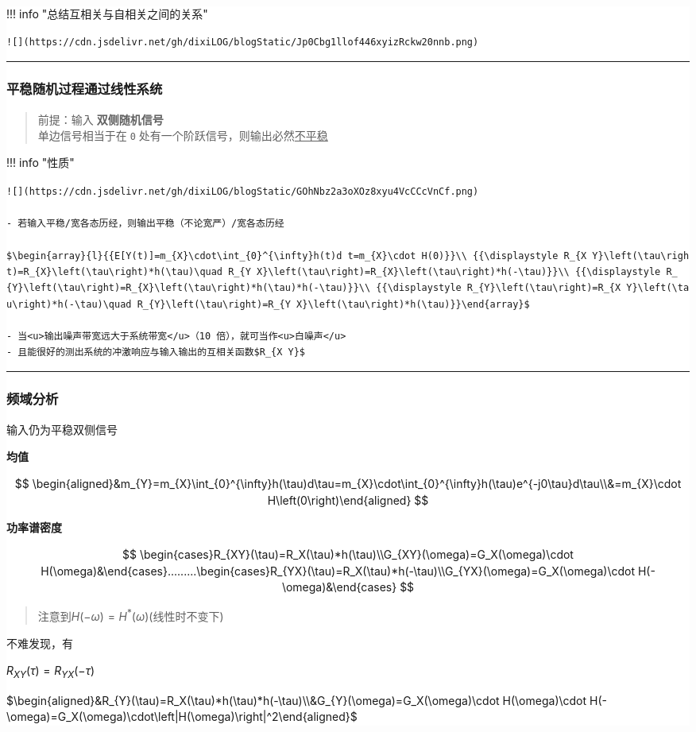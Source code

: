 
!!! info "总结互相关与自相关之间的关系"

    ![](https://cdn.jsdelivr.net/gh/dixiLOG/blogStatic/Jp0Cbg1llof446xyizRckw20nnb.png)

---

### 平稳随机过程通过线性系统

> 前提：输入 **双侧随机信号**  
> 单边信号相当于在 `0` 处有一个阶跃信号，则输出必然<u>不平稳</u>


!!! info "性质"

    ![](https://cdn.jsdelivr.net/gh/dixiLOG/blogStatic/GOhNbz2a3oXOz8xyu4VcCCcVnCf.png)

    - 若输入平稳/宽各态历经，则输出平稳（不论宽严）/宽各态历经

    $\begin{array}{l}{{E[Y(t)]=m_{X}\cdot\int_{0}^{\infty}h(t)d t=m_{X}\cdot H(0)}}\\ {{\displaystyle R_{X Y}\left(\tau\right)=R_{X}\left(\tau\right)*h(\tau)\quad R_{Y X}\left(\tau\right)=R_{X}\left(\tau\right)*h(-\tau)}}\\ {{\displaystyle R_{Y}\left(\tau\right)=R_{X}\left(\tau\right)*h(\tau)*h(-\tau)}}\\ {{\displaystyle R_{Y}\left(\tau\right)=R_{X Y}\left(\tau\right)*h(-\tau)\quad R_{Y}\left(\tau\right)=R_{Y X}\left(\tau\right)*h(\tau)}}\end{array}$

    - 当<u>输出噪声带宽远大于系统带宽</u>（10 倍），就可当作<u>白噪声</u>
    - 且能很好的测出系统的冲激响应与输入输出的互相关函数$R_{X Y}$

---

### 频域分析

输入仍为平稳双侧信号

**均值**

$$
\begin{aligned}&m_{Y}=m_{X}\int_{0}^{\infty}h(\tau)d\tau=m_{X}\cdot\int_{0}^{\infty}h(\tau)e^{-j0\tau}d\tau\\&=m_{X}\cdot H\left(0\right)\end{aligned}
$$

**功率谱密度**

$$
\begin{cases}R_{XY}(\tau)=R_X(\tau)*h(\tau)\\G_{XY}(\omega)=G_X(\omega)\cdot H(\omega)&\end{cases}.........\begin{cases}R_{YX}(\tau)=R_X(\tau)*h(-\tau)\\G_{YX}(\omega)=G_X(\omega)\cdot H(-\omega)&\end{cases}
$$

> 注意到$H(-\omega)=H^*(\omega)$(线性时不变下)

不难发现，有

$R_{XY}(\tau)=R_{YX}(-\tau)$

$\begin{aligned}&R_{Y}(\tau)=R_X(\tau)*h(\tau)*h(-\tau)\\&G_{Y}(\omega)=G_X(\omega)\cdot H(\omega)\cdot H(-\omega)=G_X(\omega)\cdot\left|H(\omega)\right|^2\end{aligned}$
